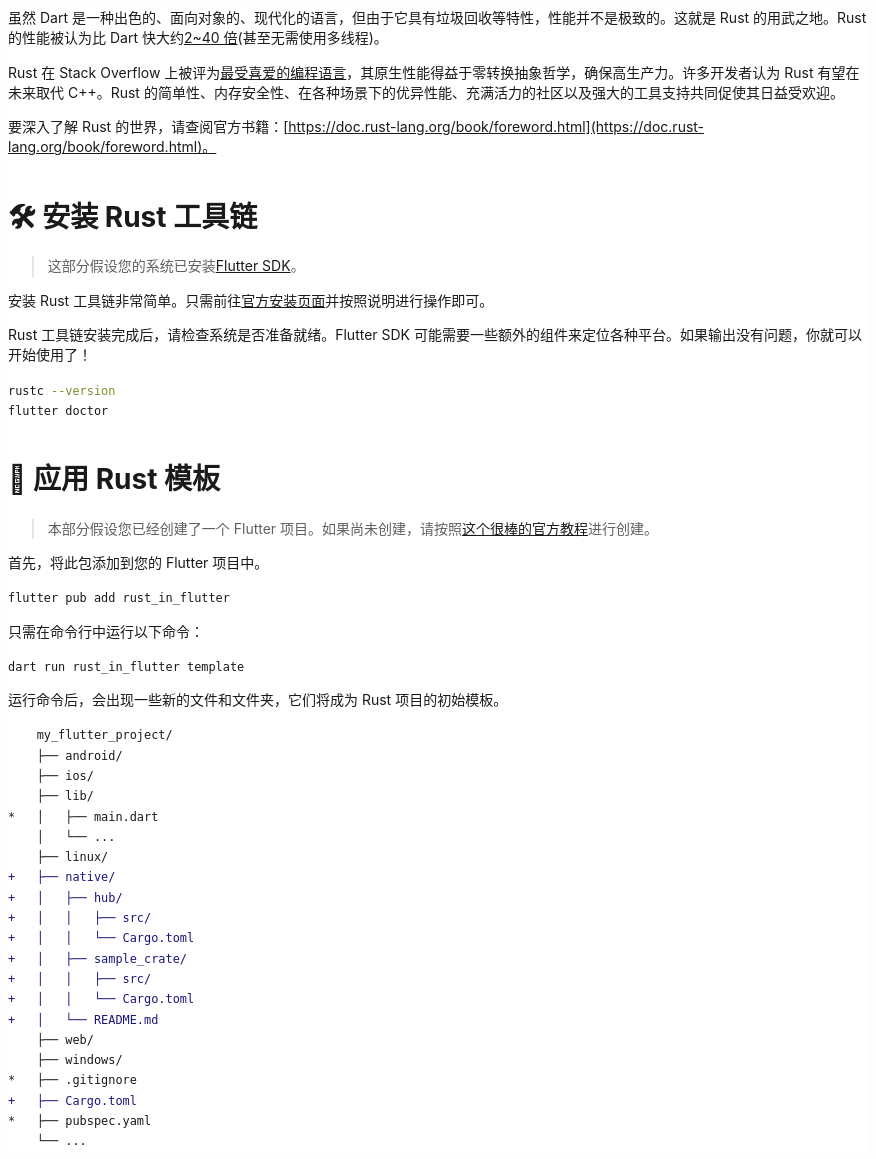 虽然 Dart 是一种出色的、面向对象的、现代化的语言，但由于它具有垃圾回收等特性，性能并不是极致的。这就是 Rust 的用武之地。Rust 的性能被认为比 Dart 快大约[2~40 倍](https://programming-language-benchmarks.vercel.app/dart-vs-rust)(甚至无需使用多线程)。

Rust 在 Stack Overflow 上被评为[最受喜爱的编程语言](https://survey.stackoverflow.co/2022#section-most-loved-dreaded-and-wanted-programming-scripting-and-markup-languages)，其原生性能得益于零转换抽象哲学，确保高生产力。许多开发者认为 Rust 有望在未来取代 C++。Rust 的简单性、内存安全性、在各种场景下的优异性能、充满活力的社区以及强大的工具支持共同促使其日益受欢迎。

要深入了解 Rust 的世界，请查阅官方书籍：[https://doc.rust-lang.org/book/foreword.html](https://doc.rust-lang.org/book/foreword.html)。

# 🛠️ 安装 Rust 工具链

> 这部分假设您的系统已安装[Flutter SDK](https://docs.flutter.dev/get-started/install)。

安装 Rust 工具链非常简单。只需前往[官方安装页面](https://www.rust-lang.org/tools/install)并按照说明进行操作即可。

Rust 工具链安装完成后，请检查系统是否准备就绪。Flutter SDK 可能需要一些额外的组件来定位各种平台。如果输出没有问题，你就可以开始使用了！

```bash
rustc --version
flutter doctor
```

# 👜 应用 Rust 模板

> 本部分假设您已经创建了一个 Flutter 项目。如果尚未创建，请按照[这个很棒的官方教程](https://docs.flutter.dev/get-started/codelab)进行创建。

首先，将此包添加到您的 Flutter 项目中。

```bash
flutter pub add rust_in_flutter
```

只需在命令行中运行以下命令：

```bash
dart run rust_in_flutter template
```

运行命令后，会出现一些新的文件和文件夹，它们将成为 Rust 项目的初始模板。

```diff
    my_flutter_project/
    ├── android/
    ├── ios/
    ├── lib/
*   │   ├── main.dart
    │   └── ...
    ├── linux/
+   ├── native/
+   │   ├── hub/
+   │   │   ├── src/
+   │   │   └── Cargo.toml
+   │   ├── sample_crate/
+   │   │   ├── src/
+   │   │   └── Cargo.toml
+   │   └── README.md
    ├── web/
    ├── windows/
*   ├── .gitignore
+   ├── Cargo.toml
*   ├── pubspec.yaml
    └── ...
```
